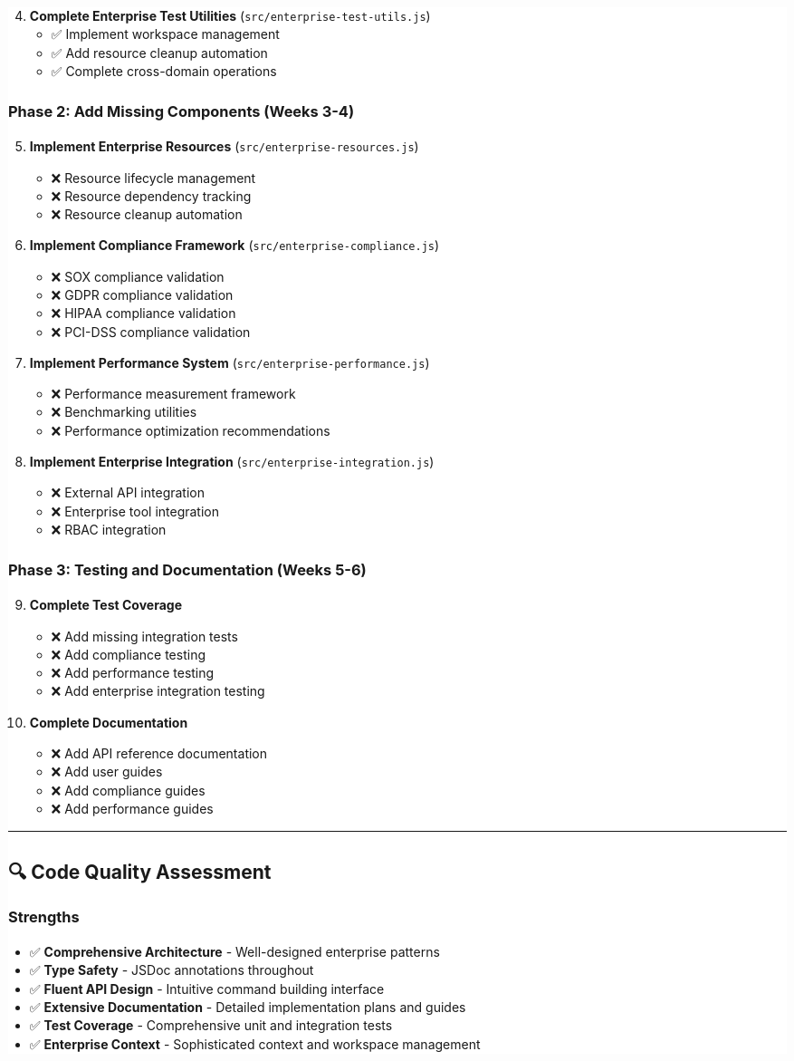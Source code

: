 4. **Complete Enterprise Test Utilities** (`src/enterprise-test-utils.js`)
   - ✅ Implement workspace management
   - ✅ Add resource cleanup automation
   - ✅ Complete cross-domain operations

### **Phase 2: Add Missing Components (Weeks 3-4)**

5. **Implement Enterprise Resources** (`src/enterprise-resources.js`)
   - ❌ Resource lifecycle management
   - ❌ Resource dependency tracking
   - ❌ Resource cleanup automation

6. **Implement Compliance Framework** (`src/enterprise-compliance.js`)
   - ❌ SOX compliance validation
   - ❌ GDPR compliance validation
   - ❌ HIPAA compliance validation
   - ❌ PCI-DSS compliance validation

7. **Implement Performance System** (`src/enterprise-performance.js`)
   - ❌ Performance measurement framework
   - ❌ Benchmarking utilities
   - ❌ Performance optimization recommendations

8. **Implement Enterprise Integration** (`src/enterprise-integration.js`)
   - ❌ External API integration
   - ❌ Enterprise tool integration
   - ❌ RBAC integration

### **Phase 3: Testing and Documentation (Weeks 5-6)**

9. **Complete Test Coverage**
   - ❌ Add missing integration tests
   - ❌ Add compliance testing
   - ❌ Add performance testing
   - ❌ Add enterprise integration testing

10. **Complete Documentation**
    - ❌ Add API reference documentation
    - ❌ Add user guides
    - ❌ Add compliance guides
    - ❌ Add performance guides

---

## 🔍 Code Quality Assessment

### **Strengths**
- ✅ **Comprehensive Architecture** - Well-designed enterprise patterns
- ✅ **Type Safety** - JSDoc annotations throughout
- ✅ **Fluent API Design** - Intuitive command building interface
- ✅ **Extensive Documentation** - Detailed implementation plans and guides
- ✅ **Test Coverage** - Comprehensive unit and integration tests
- ✅ **Enterprise Context** - Sophisticated context and workspace management
